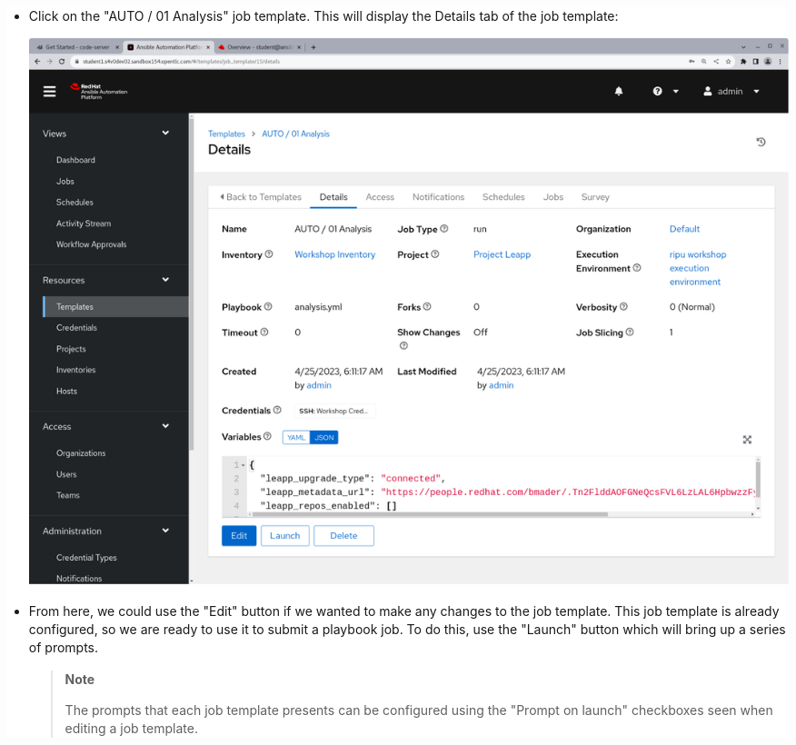 - Click on the "AUTO / 01 Analysis" job template. This will display the Details tab of the job template:

  !["AUTO / 01 Analysis" job templates seen on AAP Web UI](images/analysis_template.svg)

- From here, we could use the "Edit" button if we wanted to make any changes to the job template. This job template is already configured, so we are ready to use it to submit a playbook job. To do this, use the "Launch" button which will bring up a series of prompts.

  > **Note**
  >
  > The prompts that each job template presents can be configured using the "Prompt on launch" checkboxes seen when editing a job template.
